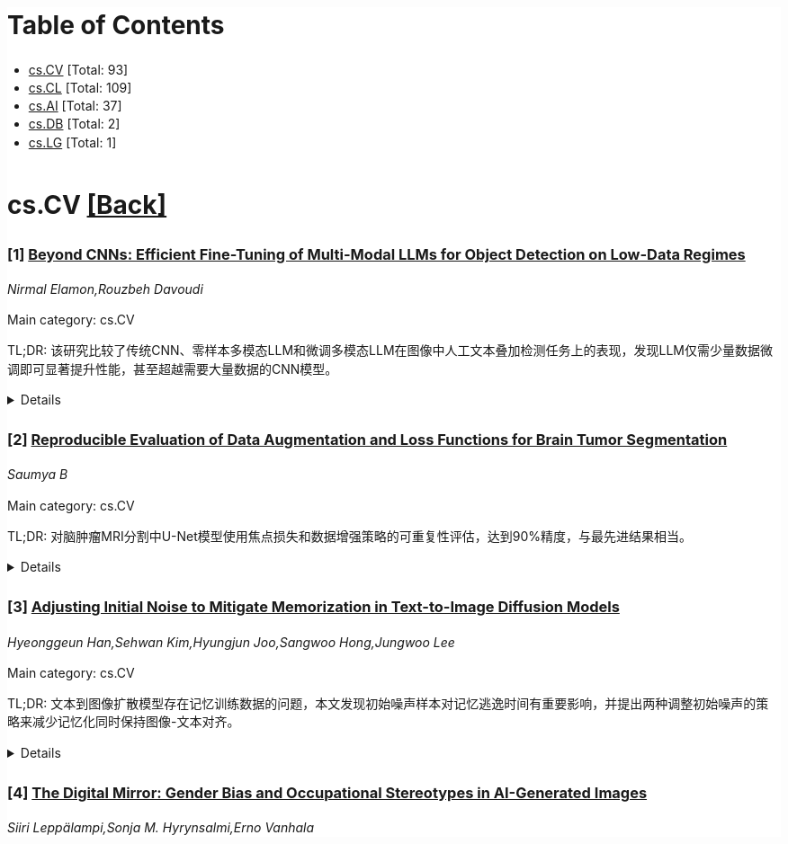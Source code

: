 <div id=toc></div>

# Table of Contents

- [cs.CV](#cs.CV) [Total: 93]
- [cs.CL](#cs.CL) [Total: 109]
- [cs.AI](#cs.AI) [Total: 37]
- [cs.DB](#cs.DB) [Total: 2]
- [cs.LG](#cs.LG) [Total: 1]


<div id='cs.CV'></div>

# cs.CV [[Back]](#toc)

### [1] [Beyond CNNs: Efficient Fine-Tuning of Multi-Modal LLMs for Object Detection on Low-Data Regimes](https://arxiv.org/abs/2510.08589)
*Nirmal Elamon,Rouzbeh Davoudi*

Main category: cs.CV

TL;DR: 该研究比较了传统CNN、零样本多模态LLM和微调多模态LLM在图像中人工文本叠加检测任务上的表现，发现LLM仅需少量数据微调即可显著提升性能，甚至超越需要大量数据的CNN模型。


<details><summary>Details</summary></details>


### [2] [Reproducible Evaluation of Data Augmentation and Loss Functions for Brain Tumor Segmentation](https://arxiv.org/abs/2510.08617)
*Saumya B*

Main category: cs.CV

TL;DR: 对脑肿瘤MRI分割中U-Net模型使用焦点损失和数据增强策略的可重复性评估，达到90%精度，与最先进结果相当。


<details><summary>Details</summary></details>


### [3] [Adjusting Initial Noise to Mitigate Memorization in Text-to-Image Diffusion Models](https://arxiv.org/abs/2510.08625)
*Hyeonggeun Han,Sehwan Kim,Hyungjun Joo,Sangwoo Hong,Jungwoo Lee*

Main category: cs.CV

TL;DR: 文本到图像扩散模型存在记忆训练数据的问题，本文发现初始噪声样本对记忆逃逸时间有重要影响，并提出两种调整初始噪声的策略来减少记忆化同时保持图像-文本对齐。


<details><summary>Details</summary></details>


### [4] [The Digital Mirror: Gender Bias and Occupational Stereotypes in AI-Generated Images](https://arxiv.org/abs/2510.08628)
*Siiri Leppälampi,Sonja M. Hyrynsalmi,Erno Vanhala*
